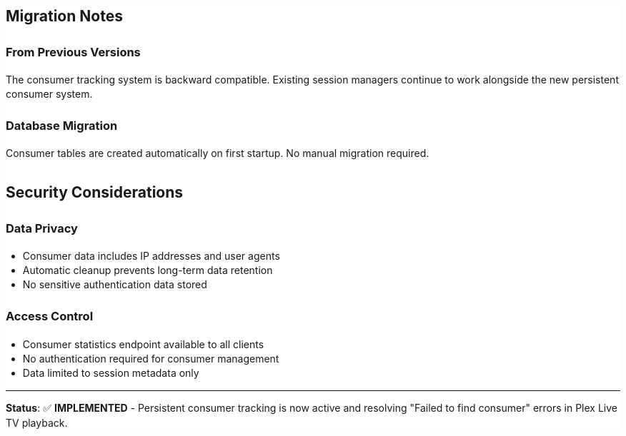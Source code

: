 ## Migration Notes

### From Previous Versions
The consumer tracking system is backward compatible. Existing session managers continue to work alongside the new persistent consumer system.

### Database Migration
Consumer tables are created automatically on first startup. No manual migration required.

## Security Considerations

### Data Privacy
- Consumer data includes IP addresses and user agents
- Automatic cleanup prevents long-term data retention
- No sensitive authentication data stored

### Access Control
- Consumer statistics endpoint available to all clients
- No authentication required for consumer management
- Data limited to session metadata only

---

**Status**: ✅ **IMPLEMENTED** - Persistent consumer tracking is now active and resolving "Failed to find consumer" errors in Plex Live TV playback.
